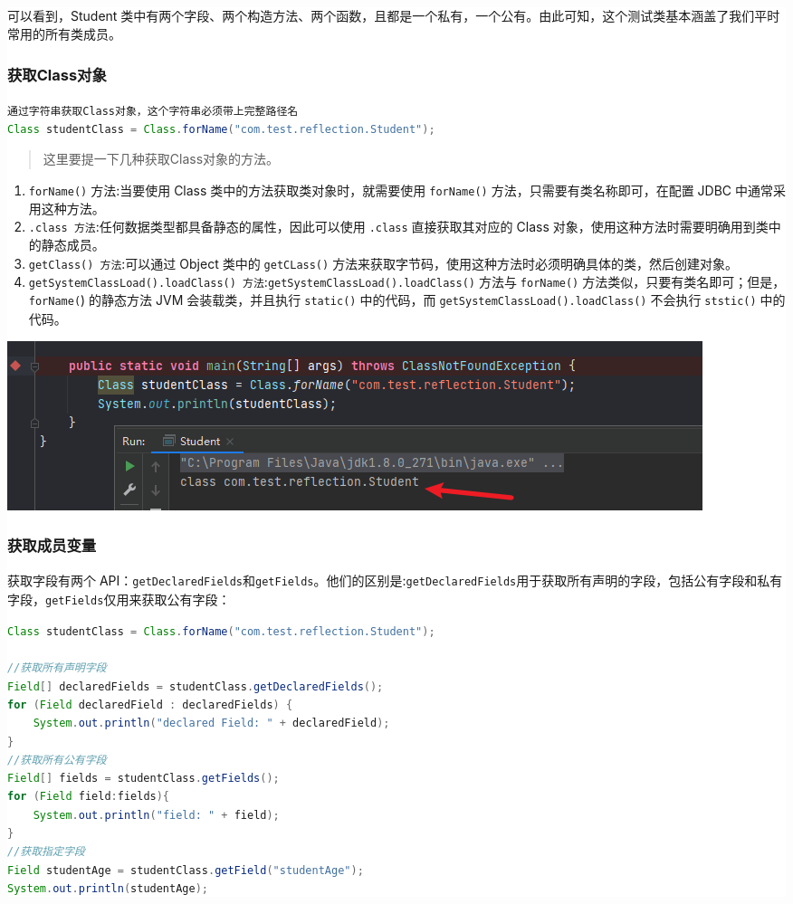 ```java
```


可以看到，Student 类中有两个字段、两个构造方法、两个函数，且都是一个私有，一个公有。由此可知，这个测试类基本涵盖了我们平时常用的所有类成员。


### 获取Class对象


```java
通过字符串获取Class对象，这个字符串必须带上完整路径名
Class studentClass = Class.forName("com.test.reflection.Student");

```


> 这里要提一下几种获取Class对象的方法。

1. `forName()` 方法:当要使用 Class 类中的方法获取类对象时，就需要使用 `forName()` 方法，只需要有类名称即可，在配置 JDBC 中通常采用这种方法。
2. `.class 方法`:任何数据类型都具备静态的属性，因此可以使用 `.class` 直接获取其对应的 Class 对象，使用这种方法时需要明确用到类中的静态成员。
3. `getClass() 方法`:可以通过 Object 类中的 `getCLass()` 方法来获取字节码，使用这种方法时必须明确具体的类，然后创建对象。
4. `getSystemClassLoad().loadClass() 方法`:`getSystemClassLoad().loadClass()` 方法与 `forName()` 方法类似，只要有类名即可；但是，`forName(`) 的静态方法 JVM 会装载类，并且执行 `static()` 中的代码，而 `getSystemClassLoad().loadClass()` 不会执行 `ststic()` 中的代码。

![picgo2021-10-22-16-39-38.png](../post_images/7a413fff7d089a69814e7dee940cec17.png)


### 获取成员变量


获取字段有两个 API：`getDeclaredFields`和`getFields`。他们的区别是:`getDeclaredFields`用于获取所有声明的字段，包括公有字段和私有字段，`getFields`仅用来获取公有字段：


```java
Class studentClass = Class.forName("com.test.reflection.Student");

//获取所有声明字段
Field[] declaredFields = studentClass.getDeclaredFields();
for (Field declaredField : declaredFields) {
    System.out.println("declared Field: " + declaredField);
}
//获取所有公有字段
Field[] fields = studentClass.getFields();
for (Field field:fields){
    System.out.println("field: " + field);
}
//获取指定字段
Field studentAge = studentClass.getField("studentAge");
System.out.println(studentAge);

```
